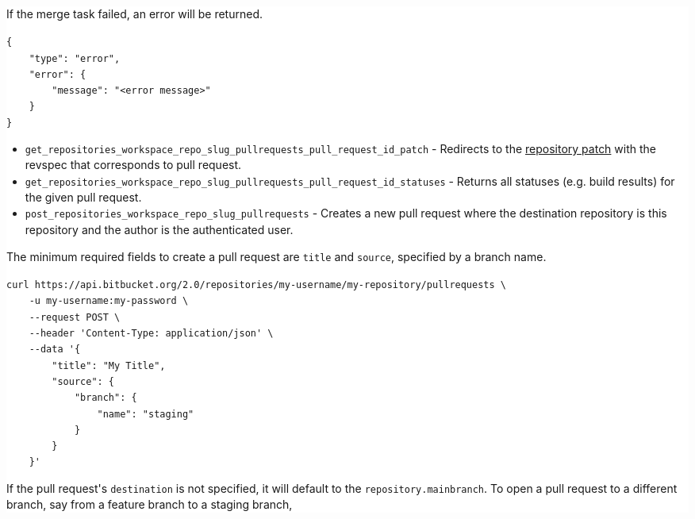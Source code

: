 If the merge task failed, an error will be returned.

```
{
    "type": "error",
    "error": {
        "message": "<error message>"
    }
}
```
* `get_repositories_workspace_repo_slug_pullrequests_pull_request_id_patch` - Redirects to the [repository patch](../../patch/%7Bspec%7D)
with the revspec that corresponds to pull request.
* `get_repositories_workspace_repo_slug_pullrequests_pull_request_id_statuses` - Returns all statuses (e.g. build results) for the given pull
request.
* `post_repositories_workspace_repo_slug_pullrequests` - Creates a new pull request where the destination repository is
this repository and the author is the authenticated user.

The minimum required fields to create a pull request are `title` and
`source`, specified by a branch name.

```
curl https://api.bitbucket.org/2.0/repositories/my-username/my-repository/pullrequests \
    -u my-username:my-password \
    --request POST \
    --header 'Content-Type: application/json' \
    --data '{
        "title": "My Title",
        "source": {
            "branch": {
                "name": "staging"
            }
        }
    }'
```

If the pull request's `destination` is not specified, it will default
to the `repository.mainbranch`. To open a pull request to a
different branch, say from a feature branch to a staging branch,
